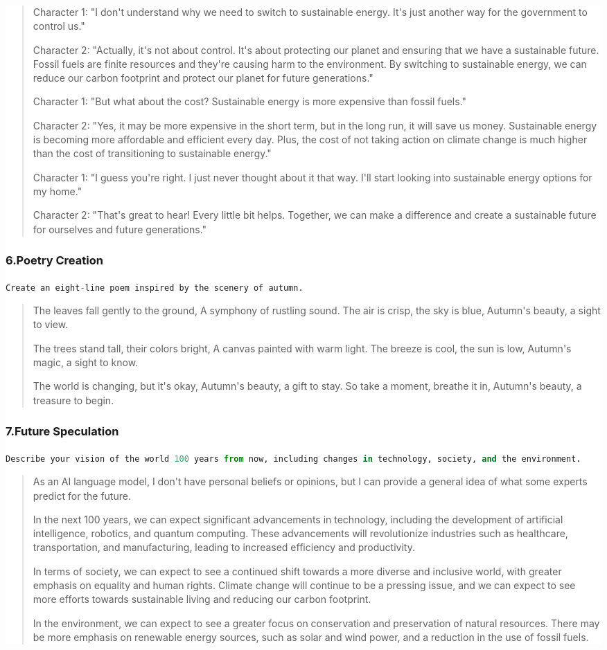 > Character 1: "I don't understand why we need to switch to sustainable energy. It's just another way for the government to control us."
>
> Character 2: "Actually, it's not about control. It's about protecting our planet and ensuring that we have a sustainable future. Fossil fuels are finite resources and they're causing harm to the environment. By switching to sustainable energy, we can reduce our carbon footprint and protect our planet for future generations."
>
> Character 1: "But what about the cost? Sustainable energy is more expensive than fossil fuels."
>
> Character 2: "Yes, it may be more expensive in the short term, but in the long run, it will save us money. Sustainable energy is becoming more affordable and efficient every day. Plus, the cost of not taking action on climate change is much higher than the cost of transitioning to sustainable energy."
>
> Character 1: "I guess you're right. I just never thought about it that way. I'll start looking into sustainable energy options for my home."
>
> Character 2: "That's great to hear! Every little bit helps. Together, we can make a difference and create a sustainable future for ourselves and future generations."

### 6.**Poetry Creation**

```python
Create an eight-line poem inspired by the scenery of autumn.
```

> The leaves fall gently to the ground,
> A symphony of rustling sound.
> The air is crisp, the sky is blue,
> Autumn's beauty, a sight to view.
>
> The trees stand tall, their colors bright,
> A canvas painted with warm light.
> The breeze is cool, the sun is low,
> Autumn's magic, a sight to know.
>
> The world is changing, but it's okay,
> Autumn's beauty, a gift to stay.
> So take a moment, breathe it in,
> Autumn's beauty, a treasure to begin.

### 7.**Future Speculation**

```python
Describe your vision of the world 100 years from now, including changes in technology, society, and the environment.
```

> As an AI language model, I don't have personal beliefs or opinions, but I can provide a general idea of what some experts predict for the future.
>
> In the next 100 years, we can expect significant advancements in technology, including the development of artificial intelligence, robotics, and quantum computing. These advancements will revolutionize industries such as healthcare, transportation, and manufacturing, leading to increased efficiency and productivity.
>
> In terms of society, we can expect to see a continued shift towards a more diverse and inclusive world, with greater emphasis on equality and human rights. Climate change will continue to be a pressing issue, and we can expect to see more efforts towards sustainable living and reducing our carbon footprint.
>
> In the environment, we can expect to see a greater focus on conservation and preservation of natural resources. There may be more emphasis on renewable energy sources, such as solar and wind power, and a reduction in the use of fossil fuels.
>